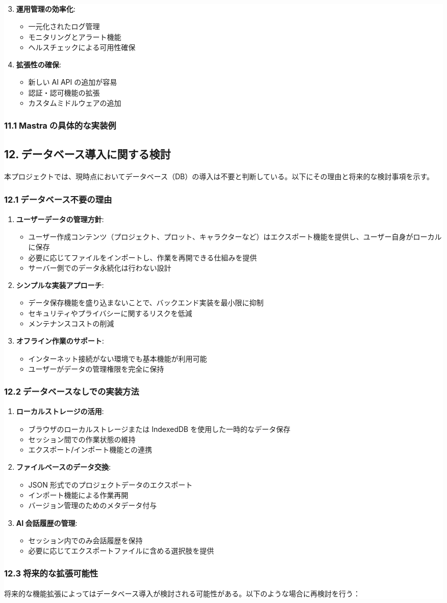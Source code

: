 3. **運用管理の効率化**:

   - 一元化されたログ管理
   - モニタリングとアラート機能
   - ヘルスチェックによる可用性確保

4. **拡張性の確保**:
   - 新しい AI API の追加が容易
   - 認証・認可機能の拡張
   - カスタムミドルウェアの追加

### 11.1 Mastra の具体的な実装例

## 12. データベース導入に関する検討

本プロジェクトでは、現時点においてデータベース（DB）の導入は不要と判断している。以下にその理由と将来的な検討事項を示す。

### 12.1 データベース不要の理由

1. **ユーザーデータの管理方針**:

   - ユーザー作成コンテンツ（プロジェクト、プロット、キャラクターなど）はエクスポート機能を提供し、ユーザー自身がローカルに保存
   - 必要に応じてファイルをインポートし、作業を再開できる仕組みを提供
   - サーバー側でのデータ永続化は行わない設計

2. **シンプルな実装アプローチ**:

   - データ保存機能を盛り込まないことで、バックエンド実装を最小限に抑制
   - セキュリティやプライバシーに関するリスクを低減
   - メンテナンスコストの削減

3. **オフライン作業のサポート**:
   - インターネット接続がない環境でも基本機能が利用可能
   - ユーザーがデータの管理権限を完全に保持

### 12.2 データベースなしでの実装方法

1. **ローカルストレージの活用**:

   - ブラウザのローカルストレージまたは IndexedDB を使用した一時的なデータ保存
   - セッション間での作業状態の維持
   - エクスポート/インポート機能との連携

2. **ファイルベースのデータ交換**:

   - JSON 形式でのプロジェクトデータのエクスポート
   - インポート機能による作業再開
   - バージョン管理のためのメタデータ付与

3. **AI 会話履歴の管理**:
   - セッション内でのみ会話履歴を保持
   - 必要に応じてエクスポートファイルに含める選択肢を提供

### 12.3 将来的な拡張可能性

将来的な機能拡張によってはデータベース導入が検討される可能性がある。以下のような場合に再検討を行う：

